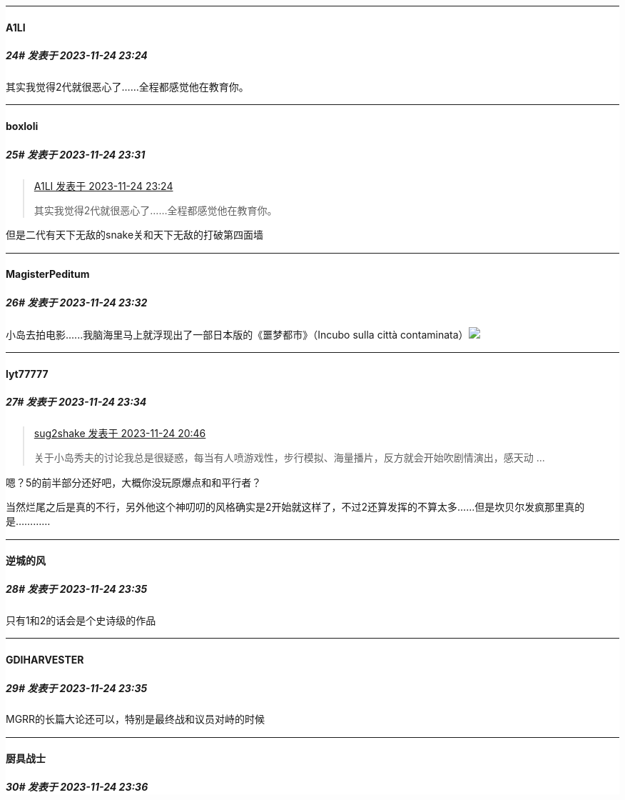 *****

####  A1LI  
##### 24#       发表于 2023-11-24 23:24

其实我觉得2代就很恶心了……全程都感觉他在教育你。

*****

####  boxloli  
##### 25#       发表于 2023-11-24 23:31

<blockquote><a href="httphttps://bbs.saraba1st.com/2b/forum.php?mod=redirect&amp;goto=findpost&amp;pid=63132889&amp;ptid=2161849" target="_blank">A1LI 发表于 2023-11-24 23:24</a>

其实我觉得2代就很恶心了……全程都感觉他在教育你。</blockquote>
但是二代有天下无敌的snake关和天下无敌的打破第四面墙

*****

####  MagisterPeditum  
##### 26#       发表于 2023-11-24 23:32

小岛去拍电影......我脑海里马上就浮现出了一部日本版的《噩梦都市》（Incubo sulla città contaminata）<img src="https://static.saraba1st.com/image/smiley/face2017/067.png" referrerpolicy="no-referrer">

*****

####  lyt77777  
##### 27#       发表于 2023-11-24 23:34

<blockquote><a href="httphttps://bbs.saraba1st.com/2b/forum.php?mod=redirect&amp;goto=findpost&amp;pid=63131592&amp;ptid=2161849" target="_blank">sug2shake 发表于 2023-11-24 20:46</a>

关于小岛秀夫的讨论我总是很疑惑，每当有人喷游戏性，步行模拟、海量播片，反方就会开始吹剧情演出，感天动 ...</blockquote>
嗯？5的前半部分还好吧，大概你没玩原爆点和和平行者？

当然烂尾之后是真的不行，另外他这个神叨叨的风格确实是2开始就这样了，不过2还算发挥的不算太多……但是坎贝尔发疯那里真的是…………

*****

####  逆城的风  
##### 28#       发表于 2023-11-24 23:35

只有1和2的话会是个史诗级的作品

*****

####  GDIHARVESTER  
##### 29#       发表于 2023-11-24 23:35

MGRR的长篇大论还可以，特别是最终战和议员对峙的时候

*****

####  厨具战士  
##### 30#       发表于 2023-11-24 23:36
